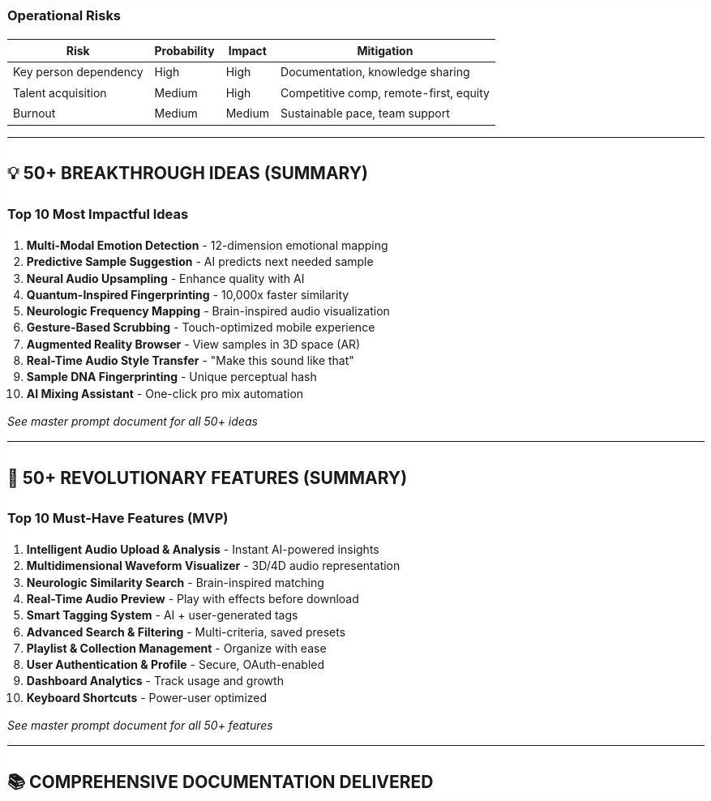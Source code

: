 ### Operational Risks

| Risk | Probability | Impact | Mitigation |
|------|-------------|--------|------------|
| Key person dependency | High | High | Documentation, knowledge sharing |
| Talent acquisition | Medium | High | Competitive comp, remote-first, equity |
| Burnout | Medium | Medium | Sustainable pace, team support |

---

## 💡 50+ BREAKTHROUGH IDEAS (SUMMARY)

### Top 10 Most Impactful Ideas

1. **Multi-Modal Emotion Detection** - 12-dimension emotional mapping
2. **Predictive Sample Suggestion** - AI predicts next needed sample
3. **Neural Audio Upsampling** - Enhance quality with AI
4. **Quantum-Inspired Fingerprinting** - 10,000x faster similarity
5. **Neurologic Frequency Mapping** - Brain-inspired audio visualization
6. **Gesture-Based Scrubbing** - Touch-optimized mobile experience
7. **Augmented Reality Browser** - View samples in 3D space (AR)
8. **Real-Time Audio Style Transfer** - "Make this sound like that"
9. **Sample DNA Fingerprinting** - Unique perceptual hash
10. **AI Mixing Assistant** - One-click pro mix automation

*See master prompt document for all 50+ ideas*

---

## 🎯 50+ REVOLUTIONARY FEATURES (SUMMARY)

### Top 10 Must-Have Features (MVP)

1. **Intelligent Audio Upload & Analysis** - Instant AI-powered insights
2. **Multidimensional Waveform Visualizer** - 3D/4D audio representation
3. **Neurologic Similarity Search** - Brain-inspired matching
4. **Real-Time Audio Preview** - Play with effects before download
5. **Smart Tagging System** - AI + user-generated tags
6. **Advanced Search & Filtering** - Multi-criteria, saved presets
7. **Playlist & Collection Management** - Organize with ease
8. **User Authentication & Profile** - Secure, OAuth-enabled
9. **Dashboard Analytics** - Track usage and growth
10. **Keyboard Shortcuts** - Power-user optimized

*See master prompt document for all 50+ features*

---

## 📚 COMPREHENSIVE DOCUMENTATION DELIVERED
